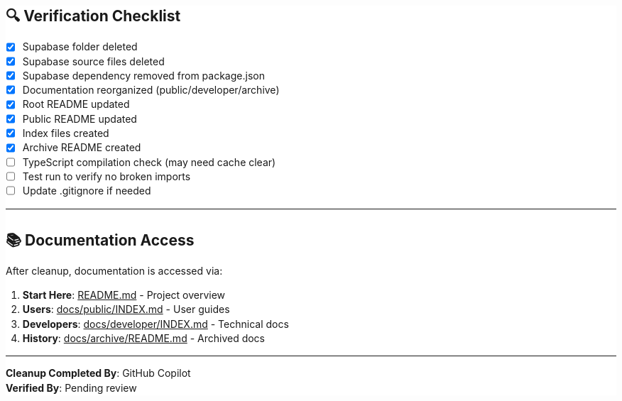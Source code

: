 
## 🔍 Verification Checklist

- [x] Supabase folder deleted
- [x] Supabase source files deleted
- [x] Supabase dependency removed from package.json
- [x] Documentation reorganized (public/developer/archive)
- [x] Root README updated
- [x] Public README updated
- [x] Index files created
- [x] Archive README created
- [ ] TypeScript compilation check (may need cache clear)
- [ ] Test run to verify no broken imports
- [ ] Update .gitignore if needed

---

## 📚 Documentation Access

After cleanup, documentation is accessed via:

1. **Start Here**: [README.md](../../README.md) - Project overview
2. **Users**: [docs/public/INDEX.md](public/INDEX.md) - User guides
3. **Developers**: [docs/developer/INDEX.md](developer/INDEX.md) - Technical docs
4. **History**: [docs/archive/README.md](archive/README.md) - Archived docs

---

**Cleanup Completed By**: GitHub Copilot  
**Verified By**: Pending review
